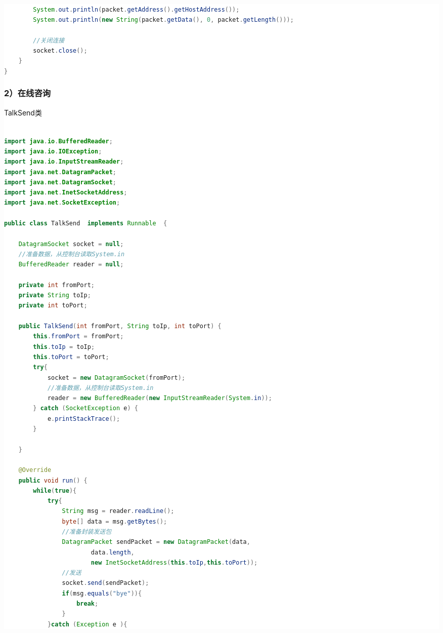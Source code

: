 ```java
		System.out.println(packet.getAddress().getHostAddress());
		System.out.println(new String(packet.getData(), 0, packet.getLength()));
		
		//关闭连接
		socket.close();
	}
}

```

### 2）在线咨询

TalkSend类

```java

import java.io.BufferedReader;
import java.io.IOException;
import java.io.InputStreamReader;
import java.net.DatagramPacket;
import java.net.DatagramSocket;
import java.net.InetSocketAddress;
import java.net.SocketException;

public class TalkSend  implements Runnable  {

    DatagramSocket socket = null;
    //准备数据，从控制台读取System.in
    BufferedReader reader = null;

    private int fromPort;
    private String toIp;
    private int toPort;

    public TalkSend(int fromPort, String toIp, int toPort) {
        this.fromPort = fromPort;
        this.toIp = toIp;
        this.toPort = toPort;
        try{
            socket = new DatagramSocket(fromPort);
            //准备数据，从控制台读取System.in
            reader = new BufferedReader(new InputStreamReader(System.in));
        } catch (SocketException e) {
            e.printStackTrace();
        }

    }

    @Override
    public void run() {
        while(true){
            try{
                String msg = reader.readLine();
                byte[] data = msg.getBytes();
                //准备封装发送包
                DatagramPacket sendPacket = new DatagramPacket(data,
                        data.length,
                        new InetSocketAddress(this.toIp,this.toPort));
                //发送
                socket.send(sendPacket);
                if(msg.equals("bye")){
                    break;
                }
            }catch (Exception e ){
```